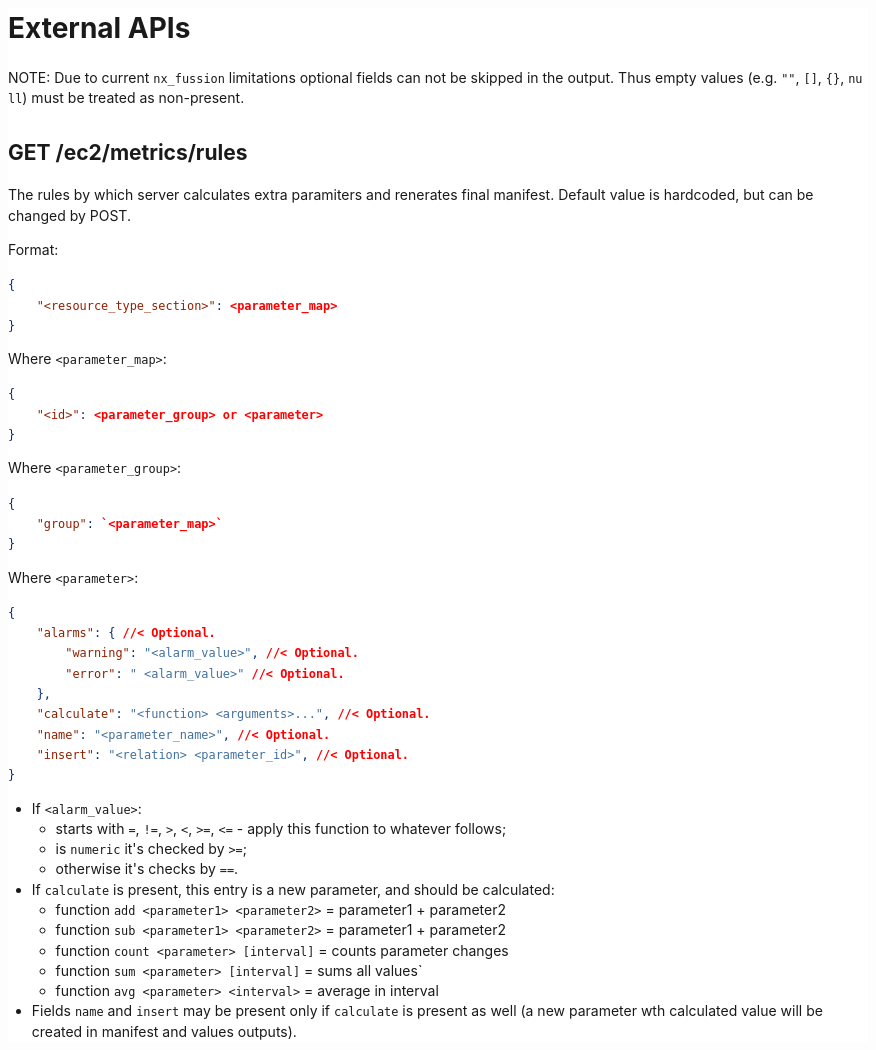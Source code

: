 # External APIs

NOTE: Due to current `nx_fussion` limitations optional fields can not be skipped in the output.
Thus empty values (e.g. `""`, `[]`, `{}`, `null`) must be treated as non-present.

## GET /ec2/metrics/rules

The rules by which server calculates extra paramiters and renerates final manifest.
Default value is hardcoded, but can be changed by POST.

Format:
```json
{
    "<resource_type_section>": <parameter_map>
}
```

Where `<parameter_map>`:
```json
{
    "<id>": <parameter_group> or <parameter>
}
```

Where `<parameter_group>`:
```json
{
    "group": `<parameter_map>`
}
```

Where `<parameter>`:
```json
{
    "alarms": { //< Optional.
        "warning": "<alarm_value>", //< Optional.
        "error": " <alarm_value>" //< Optional.
    },
    "calculate": "<function> <arguments>...", //< Optional.
    "name": "<parameter_name>", //< Optional.
    "insert": "<relation> <parameter_id>", //< Optional.
}
```
- If `<alarm_value>`:
  - starts with `=`, `!=`, `>`, `<`, `>=`, `<=` - apply this function to whatever follows;
  - is `numeric` it's checked by `>=`;
  - otherwise it's checks by `==`.
- If `calculate` is present, this entry is a new parameter, and should be calculated:
  - function `add <parameter1> <parameter2>` = parameter1 + parameter2
  - function `sub <parameter1> <parameter2>` = parameter1 + parameter2
  - function `count <parameter> [interval]` = counts parameter changes
  - function `sum <parameter> [interval]` = sums all values`
  - function `avg <parameter> <interval>` = average in interval
- Fields `name` and `insert` may be present only if `calculate` is present as well (a new
  parameter wth calculated value will be created in manifest and values outputs).
